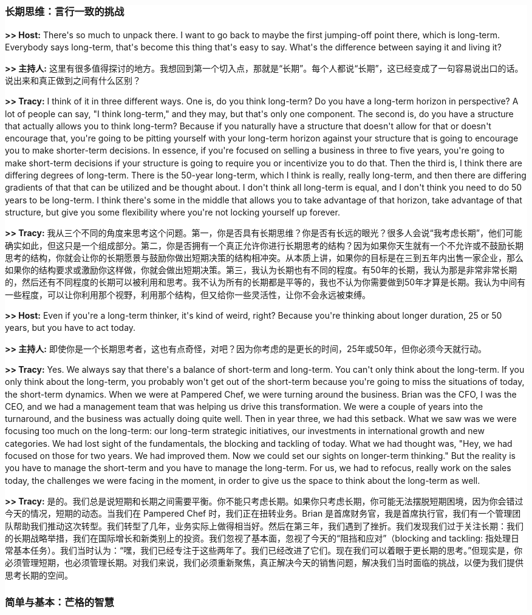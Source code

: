 ### 长期思维：言行一致的挑战

**>> Host:** There's so much to unpack there. I want to go back to maybe the first jumping-off point there, which is long-term. Everybody says long-term, that's become this thing that's easy to say. What's the difference between saying it and living it?

**>> 主持人:** 这里有很多值得探讨的地方。我想回到第一个切入点，那就是“长期”。每个人都说“长期”，这已经变成了一句容易说出口的话。说出来和真正做到之间有什么区别？

**>> Tracy:** I think of it in three different ways. One is, do you think long-term? Do you have a long-term horizon in perspective? A lot of people can say, "I think long-term," and they may, but that's only one component. The second is, do you have a structure that actually allows you to think long-term? Because if you naturally have a structure that doesn't allow for that or doesn't encourage that, you're going to be pitting yourself with your long-term horizon against your structure that is going to encourage you to make shorter-term decisions. In essence, if you're focused on selling a business in three to five years, you're going to make short-term decisions if your structure is going to require you or incentivize you to do that. Then the third is, I think there are differing degrees of long-term. There is the 50-year long-term, which I think is really, really long-term, and then there are differing gradients of that that can be utilized and be thought about. I don't think all long-term is equal, and I don't think you need to do 50 years to be long-term. I think there's some in the middle that allows you to take advantage of that horizon, take advantage of that structure, but give you some flexibility where you're not locking yourself up forever.

**>> Tracy:** 我从三个不同的角度来思考这个问题。第一，你是否具有长期思维？你是否有长远的眼光？很多人会说“我考虑长期”，他们可能确实如此，但这只是一个组成部分。第二，你是否拥有一个真正允许你进行长期思考的结构？因为如果你天生就有一个不允许或不鼓励长期思考的结构，你就会让你的长期愿景与鼓励你做出短期决策的结构相冲突。从本质上讲，如果你的目标是在三到五年内出售一家企业，那么如果你的结构要求或激励你这样做，你就会做出短期决策。第三，我认为长期也有不同的程度。有50年的长期，我认为那是非常非常长期的，然后还有不同程度的长期可以被利用和思考。我不认为所有的长期都是平等的，我也不认为你需要做到50年才算是长期。我认为中间有一些程度，可以让你利用那个视野，利用那个结构，但又给你一些灵活性，让你不会永远被束缚。

**>> Host:** Even if you're a long-term thinker, it's kind of weird, right? Because you're thinking about longer duration, 25 or 50 years, but you have to act today.

**>> 主持人:** 即使你是一个长期思考者，这也有点奇怪，对吧？因为你考虑的是更长的时间，25年或50年，但你必须今天就行动。

**>> Tracy:** Yes. We always say that there's a balance of short-term and long-term. You can't only think about the long-term. If you only think about the long-term, you probably won't get out of the short-term because you're going to miss the situations of today, the short-term dynamics. When we were at Pampered Chef, we were turning around the business. Brian was the CFO, I was the CEO, and we had a management team that was helping us drive this transformation. We were a couple of years into the turnaround, and the business was actually doing quite well. Then in year three, we had this setback. What we saw was we were focusing too much on the long-term: our long-term strategic initiatives, our investments in international growth and new categories. We had lost sight of the fundamentals, the blocking and tackling of today. What we had thought was, "Hey, we had focused on those for two years. We had improved them. Now we could set our sights on longer-term thinking." But the reality is you have to manage the short-term and you have to manage the long-term. For us, we had to refocus, really work on the sales today, the challenges we were facing in the moment, in order to give us the space to think about the long-term as well.

**>> Tracy:** 是的。我们总是说短期和长期之间需要平衡。你不能只考虑长期。如果你只考虑长期，你可能无法摆脱短期困境，因为你会错过今天的情况，短期的动态。当我们在 Pampered Chef 时，我们正在扭转业务。Brian 是首席财务官，我是首席执行官，我们有一个管理团队帮助我们推动这次转型。我们转型了几年，业务实际上做得相当好。然后在第三年，我们遇到了挫折。我们发现我们过于关注长期：我们的长期战略举措，我们在国际增长和新类别上的投资。我们忽视了基本面，忽视了今天的“阻挡和应对”（blocking and tackling: 指处理日常基本任务）。我们当时认为：“嘿，我们已经专注于这些两年了。我们已经改进了它们。现在我们可以着眼于更长期的思考。”但现实是，你必须管理短期，也必须管理长期。对我们来说，我们必须重新聚焦，真正解决今天的销售问题，解决我们当时面临的挑战，以便为我们提供思考长期的空间。

### 简单与基本：芒格的智慧
